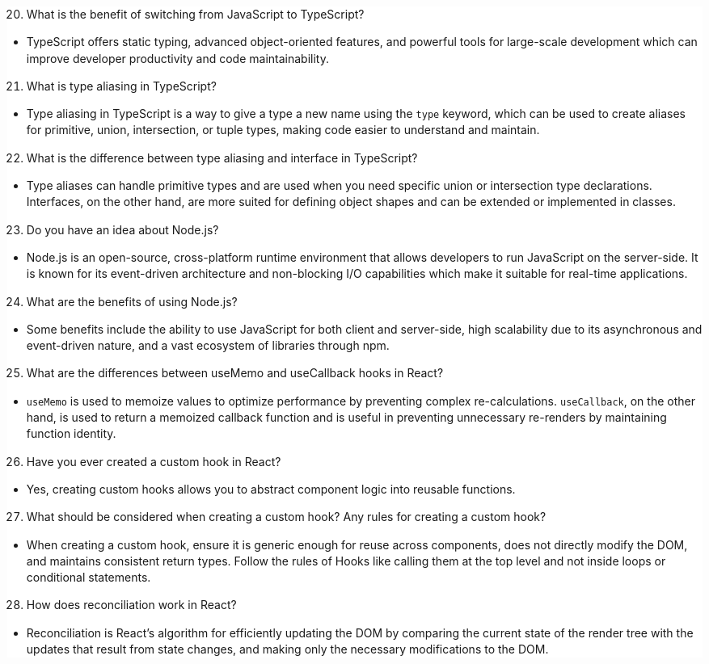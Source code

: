 

20. What is the benefit of switching from JavaScript to TypeScript?

- TypeScript offers static typing, advanced object-oriented features, and powerful tools for large-scale development which can improve developer productivity and code maintainability.


21. What is type aliasing in TypeScript?

- Type aliasing in TypeScript is a way to give a type a new name using the `type` keyword, which can be used to create aliases for primitive, union, intersection, or tuple types, making code easier to understand and maintain.



22. What is the difference between type aliasing and interface in TypeScript?

- Type aliases can handle primitive types and are used when you need specific union or intersection type declarations. Interfaces, on the other hand, are more suited for defining object shapes and can be extended or implemented in classes.



23. Do you have an idea about Node.js?

- Node.js is an open-source, cross-platform runtime environment that allows developers to run JavaScript on the server-side. It is known for its event-driven architecture and non-blocking I/O capabilities which make it suitable for real-time applications.



24. What are the benefits of using Node.js?

- Some benefits include the ability to use JavaScript for both client and server-side, high scalability due to its asynchronous and event-driven nature, and a vast ecosystem of libraries through npm.



25. What are the differences between useMemo and useCallback hooks in React?

- `useMemo` is used to memoize values to optimize performance by preventing complex re-calculations. `useCallback`, on the other hand, is used to return a memoized callback function and is useful in preventing unnecessary re-renders by maintaining function identity.



26. Have you ever created a custom hook in React?

- Yes, creating custom hooks allows you to abstract component logic into reusable functions.



27. What should be considered when creating a custom hook? Any rules for creating a custom hook?

- When creating a custom hook, ensure it is generic enough for reuse across components, does not directly modify the DOM, and maintains consistent return types. Follow the rules of Hooks like calling them at the top level and not inside loops or conditional statements.



28. How does reconciliation work in React?

- Reconciliation is React’s algorithm for efficiently updating the DOM by comparing the current state of the render tree with the updates that result from state changes, and making only the necessary modifications to the DOM.
